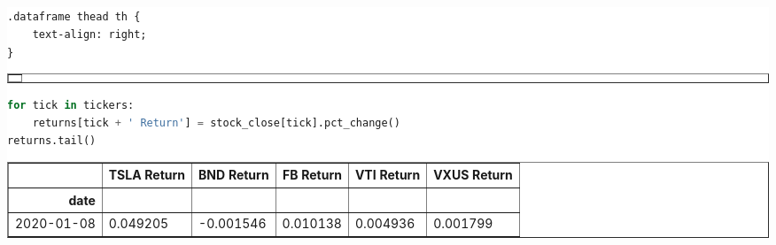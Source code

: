     .dataframe thead th {
        text-align: right;
    }
</style>
<table border="1" class="dataframe">
  <thead>
    <tr style="text-align: right;">
      <th></th>
    </tr>
  </thead>
  <tbody>
  </tbody>
</table>
</div>




```python
for tick in tickers:
    returns[tick + ' Return'] = stock_close[tick].pct_change()
returns.tail()
```




<div>
<style scoped>
    .dataframe tbody tr th:only-of-type {
        vertical-align: middle;
    }

    .dataframe tbody tr th {
        vertical-align: top;
    }

    .dataframe thead th {
        text-align: right;
    }
</style>
<table border="1" class="dataframe">
  <thead>
    <tr style="text-align: right;">
      <th></th>
      <th>TSLA Return</th>
      <th>BND Return</th>
      <th>FB Return</th>
      <th>VTI Return</th>
      <th>VXUS Return</th>
    </tr>
    <tr>
      <th>date</th>
      <th></th>
      <th></th>
      <th></th>
      <th></th>
      <th></th>
    </tr>
  </thead>
  <tbody>
    <tr>
      <td>2020-01-08</td>
      <td>0.049205</td>
      <td>-0.001546</td>
      <td>0.010138</td>
      <td>0.004936</td>
      <td>0.001799</td>